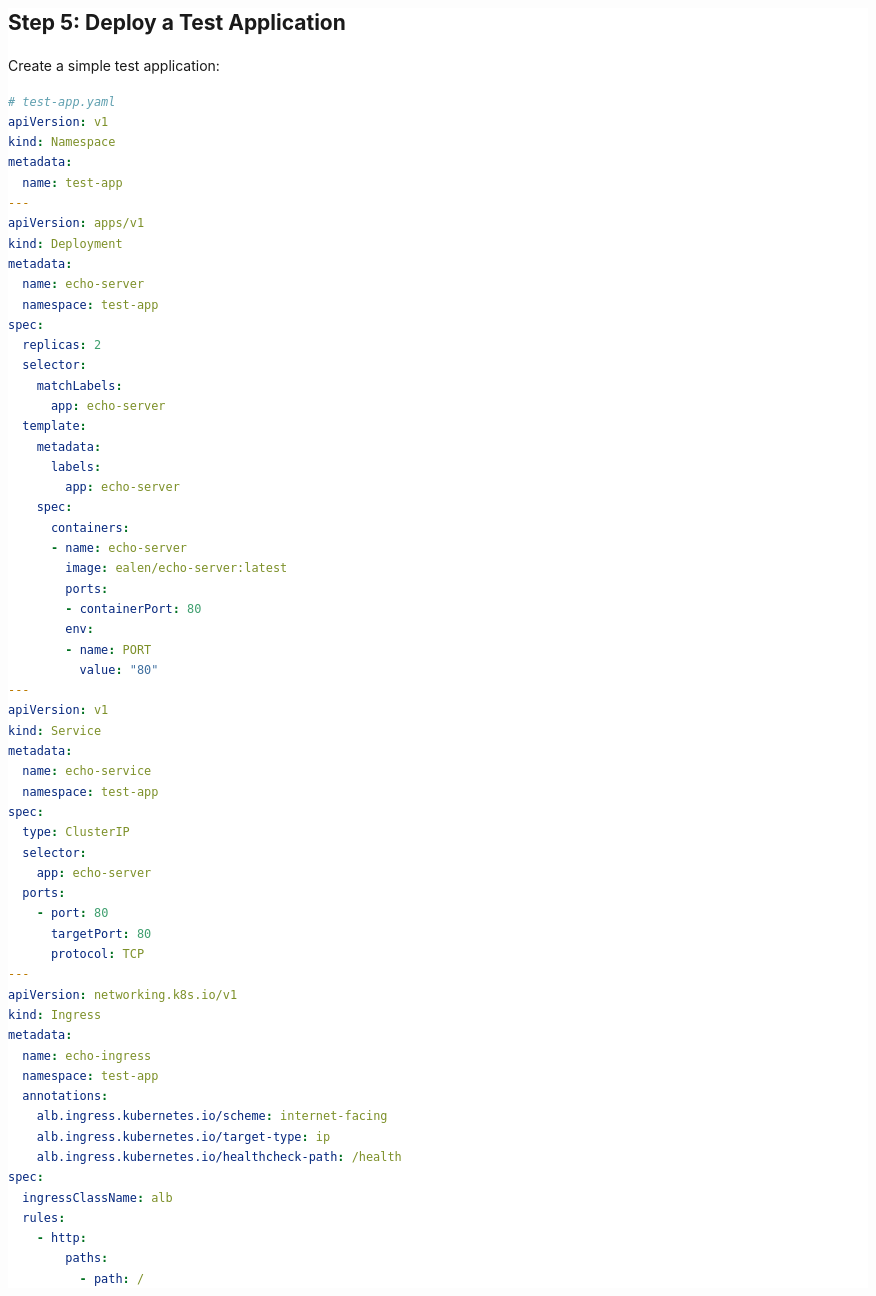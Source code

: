 ## Step 5: Deploy a Test Application

Create a simple test application:

```yaml
# test-app.yaml
apiVersion: v1
kind: Namespace
metadata:
  name: test-app
---
apiVersion: apps/v1
kind: Deployment
metadata:
  name: echo-server
  namespace: test-app
spec:
  replicas: 2
  selector:
    matchLabels:
      app: echo-server
  template:
    metadata:
      labels:
        app: echo-server
    spec:
      containers:
      - name: echo-server
        image: ealen/echo-server:latest
        ports:
        - containerPort: 80
        env:
        - name: PORT
          value: "80"
---
apiVersion: v1
kind: Service
metadata:
  name: echo-service
  namespace: test-app
spec:
  type: ClusterIP
  selector:
    app: echo-server
  ports:
    - port: 80
      targetPort: 80
      protocol: TCP
---
apiVersion: networking.k8s.io/v1
kind: Ingress
metadata:
  name: echo-ingress
  namespace: test-app
  annotations:
    alb.ingress.kubernetes.io/scheme: internet-facing
    alb.ingress.kubernetes.io/target-type: ip
    alb.ingress.kubernetes.io/healthcheck-path: /health
spec:
  ingressClassName: alb
  rules:
    - http:
        paths:
          - path: /
```